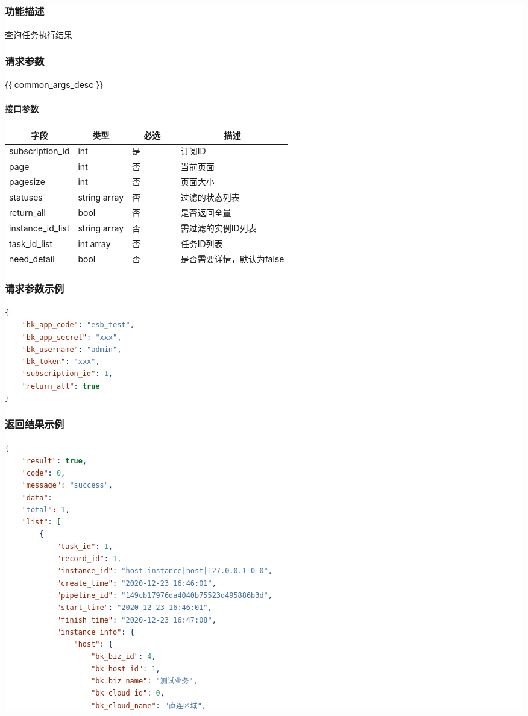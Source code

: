 ### 功能描述

查询任务执行结果

### 请求参数

{{ common_args_desc }}

#### 接口参数

| 字段               | 类型           | <div style="width: 50pt">必选</div> | 描述              |
| ---------------- | ------------ | --------------------------------- | --------------- |
| subscription_id  | int          | 是                                 | 订阅ID            |
| page             | int          | 否                                 | 当前页面            |
| pagesize         | int          | 否                                 | 页面大小            |
| statuses         | string array | 否                                 | 过滤的状态列表         |
| return_all       | bool         | 否                                 | 是否返回全量          |
| instance_id_list | string array | 否                                 | 需过滤的实例ID列表      |
| task_id_list     | int array    | 否                                 | 任务ID列表          |
| need_detail      | bool         | 否                                 | 是否需要详情，默认为false |

### 请求参数示例

```json
{
    "bk_app_code": "esb_test",
    "bk_app_secret": "xxx",
    "bk_username": "admin",
    "bk_token": "xxx",
    "subscription_id": 1,
    "return_all": true
}
```

### 返回结果示例

```json
{
    "result": true,
    "code": 0,
    "message": "success",
    "data": 
    "total": 1,
    "list": [
        {
            "task_id": 1,
            "record_id": 1,
            "instance_id": "host|instance|host|127.0.0.1-0-0",
            "create_time": "2020-12-23 16:46:01",
            "pipeline_id": "149cb17976da4040b75523d495886b3d",
            "start_time": "2020-12-23 16:46:01",
            "finish_time": "2020-12-23 16:47:08",
            "instance_info": {
                "host": {
                    "bk_biz_id": 4,
                    "bk_host_id": 1,
                    "bk_biz_name": "测试业务",
                    "bk_cloud_id": 0,
                    "bk_cloud_name": "直连区域",
```